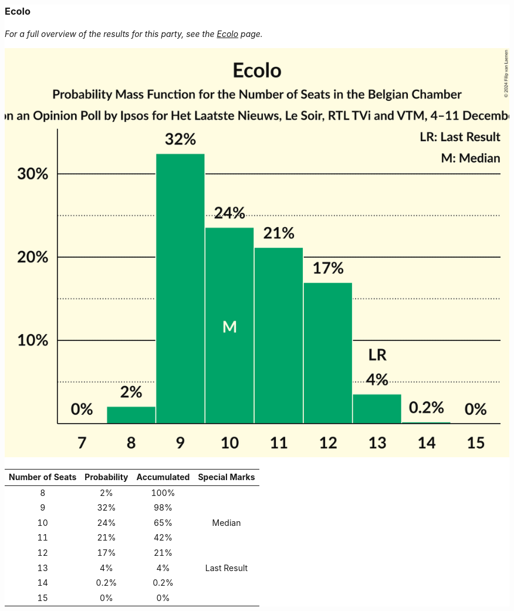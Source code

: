 ### Ecolo

*For a full overview of the results for this party, see the [Ecolo](party-ecolo.html) page.*

![Graph with seats probability mass function not yet produced](2023-12-11-Ipsos-seats-pmf-ecolo.png "Seats Probability Mass Function")

| Number of Seats | Probability | Accumulated | Special Marks |
|:---------------:|:-----------:|:-----------:|:-------------:|
| 8 | 2% | 100% |  |
| 9 | 32% | 98% |  |
| 10 | 24% | 65% | Median |
| 11 | 21% | 42% |  |
| 12 | 17% | 21% |  |
| 13 | 4% | 4% | Last Result |
| 14 | 0.2% | 0.2% |  |
| 15 | 0% | 0% |  |
